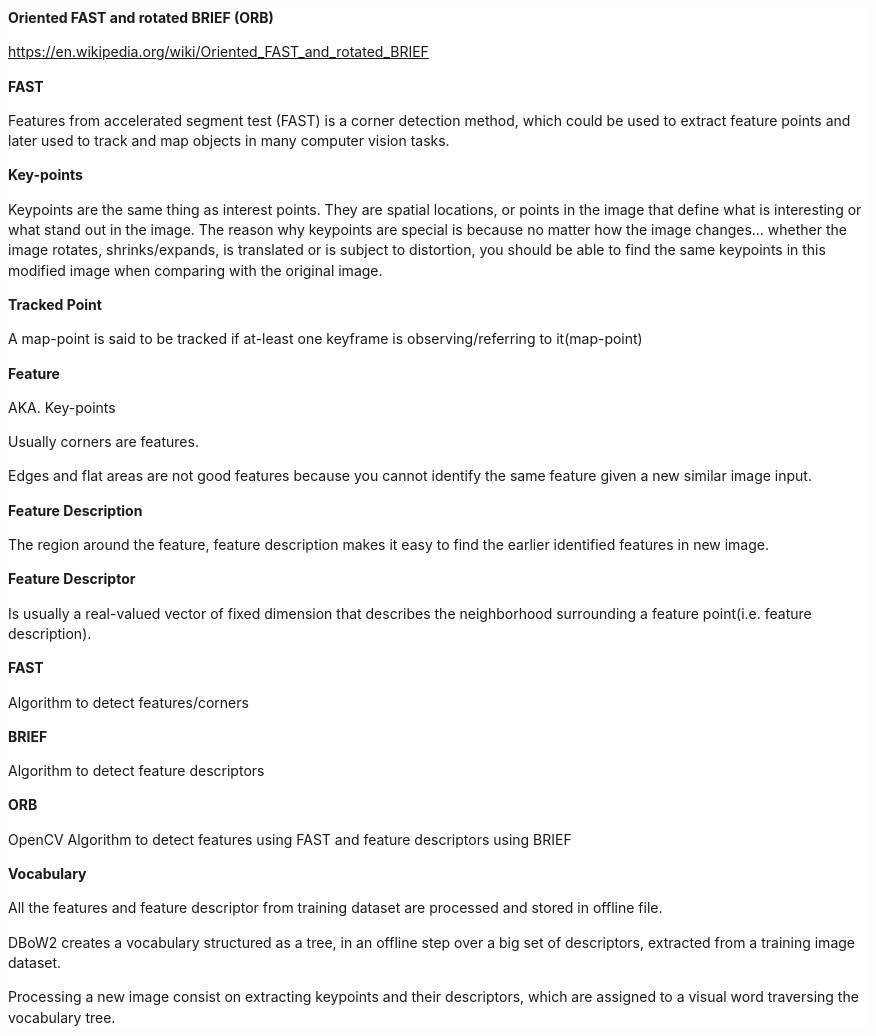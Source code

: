 **Oriented FAST and rotated BRIEF (ORB)**

<https://en.wikipedia.org/wiki/Oriented_FAST_and_rotated_BRIEF>

**FAST**

Features from accelerated segment test (FAST) is a corner detection method, which could be used to extract feature points and later used to track and map objects in many computer vision tasks.

**Key-points**

Keypoints are the same thing as interest points. They are spatial locations, or points in the image that define what is interesting or what stand out in the image. The reason why keypoints are special is because no matter how the image changes... whether the image rotates,
shrinks/expands, is translated or is subject to distortion, you should be able to find the same keypoints in this modified image when comparing with the original image. 

**Tracked Point**

A map-point is said to be tracked if at-least one keyframe is observing/referring to it(map-point) 

**Feature**

AKA. Key-points

Usually corners are features.

Edges and flat areas are not good features because you cannot identify
the same feature given a new similar image input. 

**Feature Description**

The region around the feature, feature description makes it easy to find the earlier identified features in new image.

**Feature Descriptor**

Is usually a real-valued vector of fixed dimension that describes the neighborhood surrounding a feature point(i.e. feature description). 

**FAST**

Algorithm to detect features/corners

**BRIEF**

Algorithm to detect feature descriptors

**ORB**

OpenCV Algorithm to detect features using FAST and feature descriptors using BRIEF

**Vocabulary** 

All the features and feature descriptor from training dataset are processed and stored in offline file. 

DBoW2 creates a vocabulary structured as a tree, in an offline step over a big set of descriptors, extracted from a training image dataset. 

Processing a new image consist on extracting keypoints and their descriptors, which are assigned to a visual word traversing the vocabulary tree.
